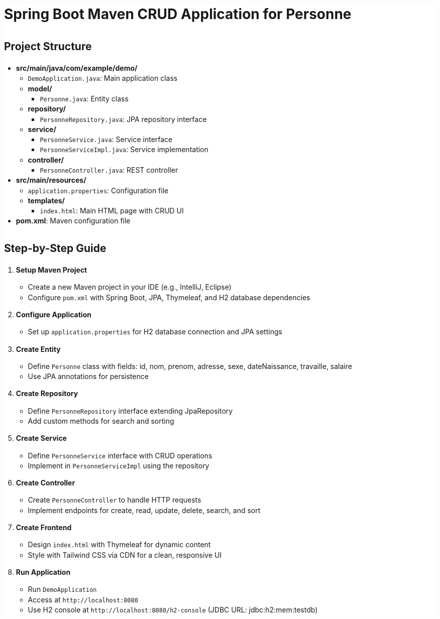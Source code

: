 # Spring Boot Maven CRUD Application for Personne

## Project Structure
- **src/main/java/com/example/demo/**
  - `DemoApplication.java`: Main application class
  - **model/**
    - `Personne.java`: Entity class
  - **repository/**
    - `PersonneRepository.java`: JPA repository interface
  - **service/**
    - `PersonneService.java`: Service interface
    - `PersonneServiceImpl.java`: Service implementation
  - **controller/**
    - `PersonneController.java`: REST controller
- **src/main/resources/**
  - `application.properties`: Configuration file
  - **templates/**
    - `index.html`: Main HTML page with CRUD UI
- **pom.xml**: Maven configuration file

## Step-by-Step Guide

1. **Setup Maven Project**
   - Create a new Maven project in your IDE (e.g., IntelliJ, Eclipse)
   - Configure `pom.xml` with Spring Boot, JPA, Thymeleaf, and H2 database dependencies

2. **Configure Application**
   - Set up `application.properties` for H2 database connection and JPA settings

3. **Create Entity**
   - Define `Personne` class with fields: id, nom, prenom, adresse, sexe, dateNaissance, travaille, salaire
   - Use JPA annotations for persistence

4. **Create Repository**
   - Define `PersonneRepository` interface extending JpaRepository
   - Add custom methods for search and sorting

5. **Create Service**
   - Define `PersonneService` interface with CRUD operations
   - Implement in `PersonneServiceImpl` using the repository

6. **Create Controller**
   - Create `PersonneController` to handle HTTP requests
   - Implement endpoints for create, read, update, delete, search, and sort

7. **Create Frontend**
   - Design `index.html` with Thymeleaf for dynamic content
   - Style with Tailwind CSS via CDN for a clean, responsive UI

8. **Run Application**
   - Run `DemoApplication`
   - Access at `http://localhost:8080`
   - Use H2 console at `http://localhost:8080/h2-console` (JDBC URL: jdbc:h2:mem:testdb)
